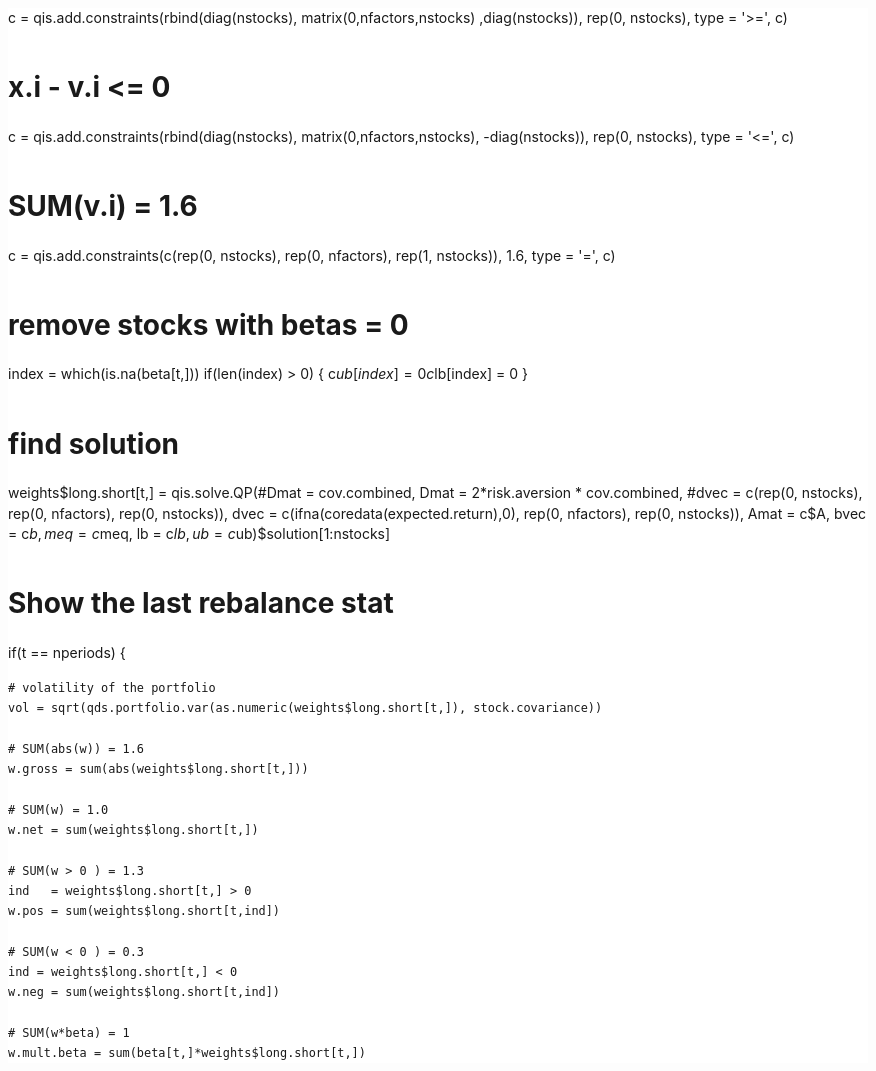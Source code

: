   c = qis.add.constraints(rbind(diag(nstocks), matrix(0,nfactors,nstocks) ,diag(nstocks)), rep(0, nstocks), type = '>=', c)
  
  #   x.i - v.i <= 0
  c = qis.add.constraints(rbind(diag(nstocks), matrix(0,nfactors,nstocks), -diag(nstocks)), rep(0, nstocks), type = '<=', c)
  
  # SUM(v.i) = 1.6
  c = qis.add.constraints(c(rep(0, nstocks), rep(0, nfactors), rep(1, nstocks)), 1.6, type = '=', c)
 
  # remove stocks with betas = 0
  index = which(is.na(beta[t,]))
  if(len(index) > 0) {
    c$ub[index] = 0
    c$lb[index] = 0
  }
  
  
  # find solution
  weights$long.short[t,] = qis.solve.QP(#Dmat = cov.combined, 
                                        Dmat = 2*risk.aversion * cov.combined, 
                                        #dvec = c(rep(0, nstocks), rep(0, nfactors), rep(0, nstocks)),
                                        dvec = c(ifna(coredata(expected.return),0), rep(0, nfactors), rep(0, nstocks)),
                                        Amat = c$A,
                                        bvec = c$b, 
                                        meq  = c$meq,
                                        lb   = c$lb,
                                        ub   = c$ub)$solution[1:nstocks]
  
  # Show the last rebalance stat
  if(t ==  nperiods) {
    
    # volatility of the portfolio
    vol = sqrt(qds.portfolio.var(as.numeric(weights$long.short[t,]), stock.covariance))
    
    # SUM(abs(w)) = 1.6
    w.gross = sum(abs(weights$long.short[t,]))
    
    # SUM(w) = 1.0
    w.net = sum(weights$long.short[t,])
    
    # SUM(w > 0 ) = 1.3
    ind   = weights$long.short[t,] > 0 
    w.pos = sum(weights$long.short[t,ind])
    
    # SUM(w < 0 ) = 0.3
    ind = weights$long.short[t,] < 0 
    w.neg = sum(weights$long.short[t,ind])
    
    # SUM(w*beta) = 1
    w.mult.beta = sum(beta[t,]*weights$long.short[t,])
    
